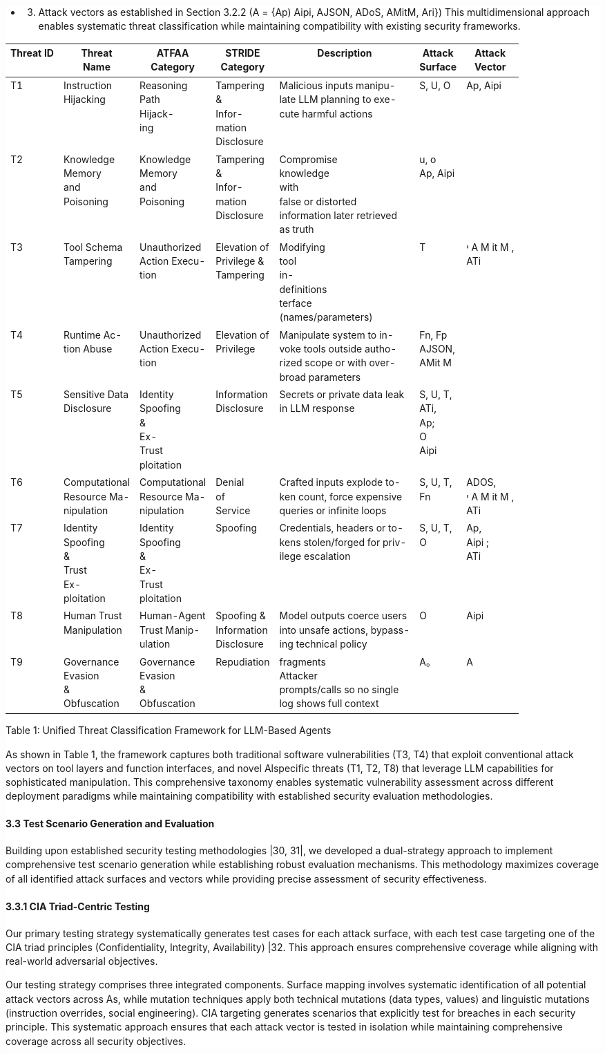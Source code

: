 - 3. Attack vectors as established in Section 3.2.2 (A = {Ap) Aipi, AJSON, ADoS, AMitM, Ari})
This multidimensional approach enables systematic threat classification while maintaining compatibility with existing security frameworks.

| Threat ID | Threat<br>Name                                          | ATFAA<br>Category                                       | STRIDE<br>Category                               | Description                                                                                            | Attack<br>Surface                    | Attack<br>Vector             |
|-----------|---------------------------------------------------------|---------------------------------------------------------|--------------------------------------------------|--------------------------------------------------------------------------------------------------------|--------------------------------------|------------------------------|
| T1        | Instruction<br>Hijacking                                | Reasoning<br>Path<br>Hijack-<br>ing                     | Tampering<br>&<br>Infor-<br>mation<br>Disclosure | Malicious inputs manipu-<br>late LLM planning to exe-<br>cute harmful actions                          | S, U, O                              | Ap, Aipi                     |
| T2        | Knowledge<br>Memory<br>and<br>Poisoning                 | Knowledge<br>Memory<br>and<br>Poisoning                 | Tampering<br>&<br>Infor-<br>mation<br>Disclosure | Compromise<br>knowledge<br>with<br>false or distorted<br>information later retrieved<br>as truth       | u, o<br>Ap, Aipi                     |                              |
| T3        | Tool Schema<br>Tampering                                | Unauthorized<br>Action Execu-<br>tion                   | Elevation of<br>Privilege &<br>Tampering         | Modifying<br>tool<br>in-<br>definitions<br>terface<br>(names/parameters)                               | T                                    | י A M it M ,<br>ATi          |
| T4        | Runtime Ac-<br>tion Abuse                               | Unauthorized<br>Action Execu-<br>tion                   | Elevation of<br>Privilege                        | Manipulate system to in-<br>voke tools outside autho-<br>rized scope or with over-<br>broad parameters | Fn, Fp<br>AJSON,<br>AMit M           |                              |
| T5        | Sensitive Data<br>Disclosure                            | Identity<br>Spoofing<br>&<br>Ex-<br>Trust<br>ploitation | Information<br>Disclosure                        | Secrets or private data leak<br>in LLM response                                                        | S, U, T,<br>ATi,<br>Ap;<br>O<br>Aipi |                              |
| T6        | Computational<br>Resource Ma-<br>nipulation             | Computational<br>Resource Ma-<br>nipulation             | Denial<br>of<br>Service                          | Crafted inputs explode to-<br>ken count, force expensive<br>queries or infinite loops                  | S, U, T,<br>Fn                       | ADOS,<br>י A M it M ,<br>ATi |
| T7        | Identity<br>Spoofing<br>&<br>Trust<br>Ex-<br>ploitation | Identity<br>Spoofing<br>&<br>Ex-<br>Trust<br>ploitation | Spoofing                                         | Credentials, headers or to-<br>kens stolen/forged for priv-<br>ilege escalation                        | S, U, T,<br>O                        | Ap,<br>Aipi ;<br>ATi         |
| T8        | Human  Trust<br>Manipulation                            | Human-Agent<br>Trust Manip-<br>ulation                  | Spoofing &<br>Information<br>Disclosure          | Model outputs coerce users<br>into unsafe actions, bypass-<br>ing technical policy                     | O                                    | Aipi                         |
| T9        | Governance<br>Evasion<br>&<br>Obfuscation               | Governance<br>Evasion<br>&<br>Obfuscation               | Repudiation                                      | fragments<br>Attacker<br>prompts/calls so no single<br>log shows full context                          | A。                                   | A                            |

Table 1: Unified Threat Classification Framework for LLM-Based Agents

As shown in Table 1, the framework captures both traditional software vulnerabilities (T3, T4) that exploit conventional attack vectors on tool layers and function interfaces, and novel Alspecific threats (T1, T2, T8) that leverage LLM capabilities for sophisticated manipulation. This comprehensive taxonomy enables systematic vulnerability assessment across different deployment paradigms while maintaining compatibility with established security evaluation methodologies.

#### 3.3 Test Scenario Generation and Evaluation

Building upon established security testing methodologies |30, 31|, we developed a dual-strategy approach to implement comprehensive test scenario generation while establishing robust evaluation mechanisms. This methodology maximizes coverage of all identified attack surfaces and vectors while providing precise assessment of security effectiveness.

#### 3.3.1 CIA Triad-Centric Testing

Our primary testing strategy systematically generates test cases for each attack surface, with each test case targeting one of the CIA triad principles (Confidentiality, Integrity, Availability) |32. This approach ensures comprehensive coverage while aligning with real-world adversarial objectives.

Our testing strategy comprises three integrated components. Surface mapping involves systematic identification of all potential attack vectors across As, while mutation techniques apply both technical mutations (data types, values) and linguistic mutations (instruction overrides, social engineering). CIA targeting generates scenarios that explicitly test for breaches in each security principle. This systematic approach ensures that each attack vector is tested in isolation while maintaining comprehensive coverage across all security objectives.
